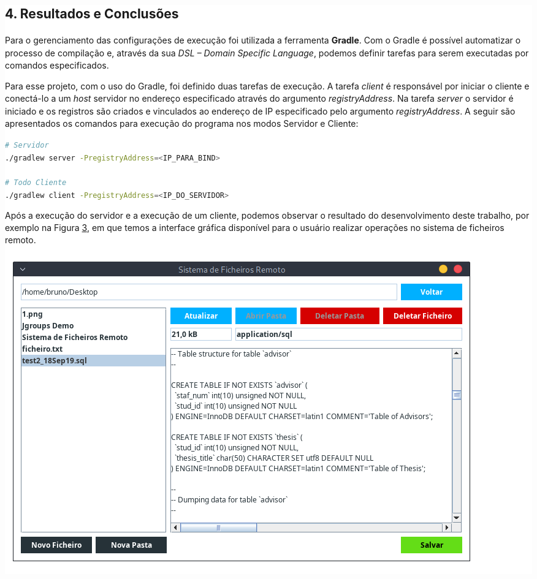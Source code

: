 ## 4. Resultados e Conclusões

Para o gerenciamento das configurações de execução foi utilizada a
ferramenta **Gradle**. Com o Gradle é possível automatizar o processo de
compilação e, através da sua *DSL – Domain Specific Language*, podemos
definir tarefas para serem executadas por comandos especificados.

Para esse projeto, com o uso do Gradle, foi definido duas tarefas de
execução. A tarefa *client* é responsável por iniciar o cliente e
conectá-lo a um *host* servidor no endereço especificado através do
argumento *registryAddress*. Na tarefa *server* o servidor é iniciado e
os registros são criados e vinculados ao endereço de IP especificado
pelo argumento *registryAddress*. A seguir são apresentados os comandos
para execução do programa nos modos Servidor e Cliente:

``` bash
# Servidor
./gradlew server -PregistryAddress=<IP_PARA_BIND>

# Todo Cliente
./gradlew client -PregistryAddress=<IP_DO_SERVIDOR>

```

Após a execução do servidor e a execução de um cliente, podemos observar
o resultado do desenvolvimento deste trabalho, por exemplo na
Figura [3](#fig:cliente-sistemas-ficheiros-remoto), em que temos a
interface gráfica disponível para o usuário realizar operações no
sistema de ficheiros remoto.

![Cliente do Sistemas de Ficheiros Remoto](img/ecra2.png)
